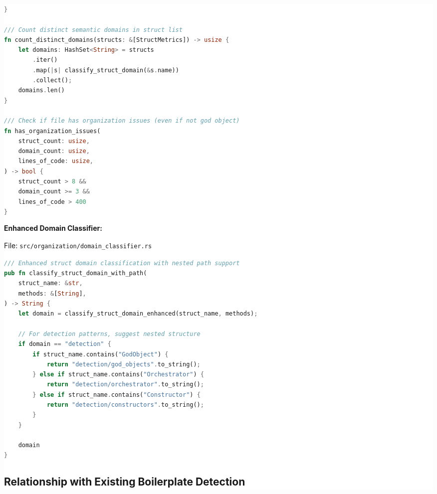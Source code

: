 ```rust
}

/// Count distinct semantic domains in struct list
fn count_distinct_domains(structs: &[StructMetrics]) -> usize {
    let domains: HashSet<String> = structs
        .iter()
        .map(|s| classify_struct_domain(&s.name))
        .collect();
    domains.len()
}

/// Check if file has organization issues (even if not god object)
fn has_organization_issues(
    struct_count: usize,
    domain_count: usize,
    lines_of_code: usize,
) -> bool {
    struct_count > 8 &&
    domain_count >= 3 &&
    lines_of_code > 400
}
```

**Enhanced Domain Classifier:**

File: `src/organization/domain_classifier.rs`

```rust
/// Enhanced struct domain classification with nested path support
pub fn classify_struct_domain_with_path(
    struct_name: &str,
    methods: &[String],
) -> String {
    let domain = classify_struct_domain_enhanced(struct_name, methods);

    // For detection patterns, suggest nested structure
    if domain == "detection" {
        if struct_name.contains("GodObject") {
            return "detection/god_objects".to_string();
        } else if struct_name.contains("Orchestrator") {
            return "detection/orchestrator".to_string();
        } else if struct_name.contains("Constructor") {
            return "detection/constructors".to_string();
        }
    }

    domain
}
```

## Relationship with Existing Boilerplate Detection
